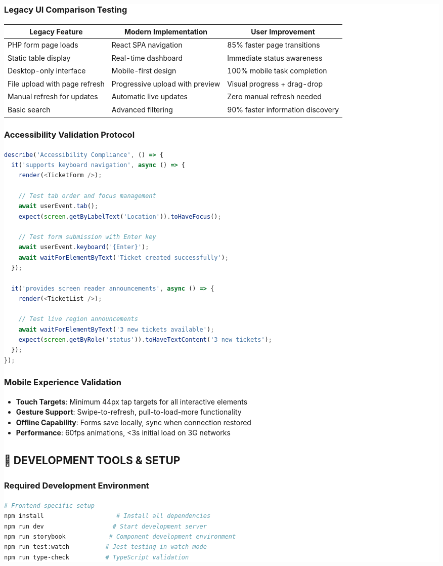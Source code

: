 ### **Legacy UI Comparison Testing**
| Legacy Feature | Modern Implementation | User Improvement |
|---|---|---| 
| PHP form page loads | React SPA navigation | 85% faster page transitions |
| Static table display | Real-time dashboard | Immediate status awareness |
| Desktop-only interface | Mobile-first design | 100% mobile task completion |
| File upload with page refresh | Progressive upload with preview | Visual progress + drag-drop |
| Manual refresh for updates | Automatic live updates | Zero manual refresh needed |
| Basic search | Advanced filtering | 90% faster information discovery |

### **Accessibility Validation Protocol**
```typescript
describe('Accessibility Compliance', () => {
  it('supports keyboard navigation', async () => {
    render(<TicketForm />);
    
    // Test tab order and focus management
    await userEvent.tab();
    expect(screen.getByLabelText('Location')).toHaveFocus();
    
    // Test form submission with Enter key
    await userEvent.keyboard('{Enter}');
    await waitForElementByText('Ticket created successfully');
  });
  
  it('provides screen reader announcements', async () => {
    render(<TicketList />);
    
    // Test live region announcements
    await waitForElementByText('3 new tickets available');
    expect(screen.getByRole('status')).toHaveTextContent('3 new tickets');
  });
});
```

### **Mobile Experience Validation**
- **Touch Targets**: Minimum 44px tap targets for all interactive elements
- **Gesture Support**: Swipe-to-refresh, pull-to-load-more functionality
- **Offline Capability**: Forms save locally, sync when connection restored
- **Performance**: 60fps animations, <3s initial load on 3G networks

## 🔧 **DEVELOPMENT TOOLS & SETUP**

### **Required Development Environment**
```bash
# Frontend-specific setup
npm install                    # Install all dependencies
npm run dev                   # Start development server
npm run storybook            # Component development environment
npm run test:watch          # Jest testing in watch mode
npm run type-check          # TypeScript validation
```
